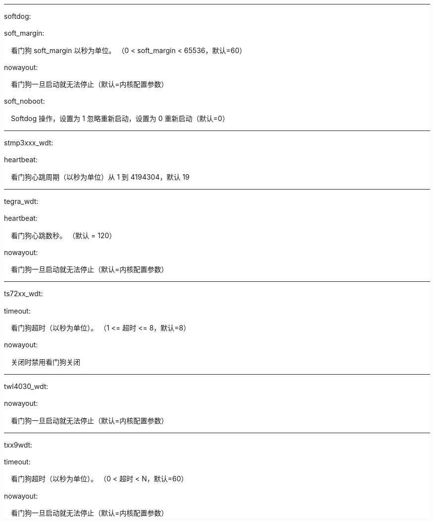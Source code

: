 ----------------
softdog:

soft_margin:

&emsp;看门狗 soft_margin 以秒为单位。 （0 < soft_margin < 65536，默认=60）

nowayout:

&emsp;看门狗一旦启动就无法停止（默认=内核配置参数）

soft_noboot:

&emsp;Softdog 操作，设置为 1 忽略重新启动，设置为 0 重新启动（默认=0）

----------------
stmp3xxx_wdt:

heartbeat:

&emsp;看门狗心跳周期（以秒为单位）从 1 到 4194304，默认 19

----------------
tegra_wdt:

heartbeat:

&emsp;看门狗心跳数秒。 （默认 = 120）

nowayout:

&emsp;看门狗一旦启动就无法停止（默认=内核配置参数）

----------------
ts72xx_wdt:

timeout:

&emsp;看门狗超时（以秒为单位）。 （1 <= 超时 <= 8，默认=8）

nowayout:

&emsp;关闭时禁用看门狗关闭

----------------
twl4030_wdt:

nowayout:

&emsp;看门狗一旦启动就无法停止（默认=内核配置参数）

----------------
txx9wdt:

timeout:

&emsp;看门狗超时（以秒为单位）。 （0 < 超时 < N，默认=60）

nowayout:

&emsp;看门狗一旦启动就无法停止（默认=内核配置参数）

